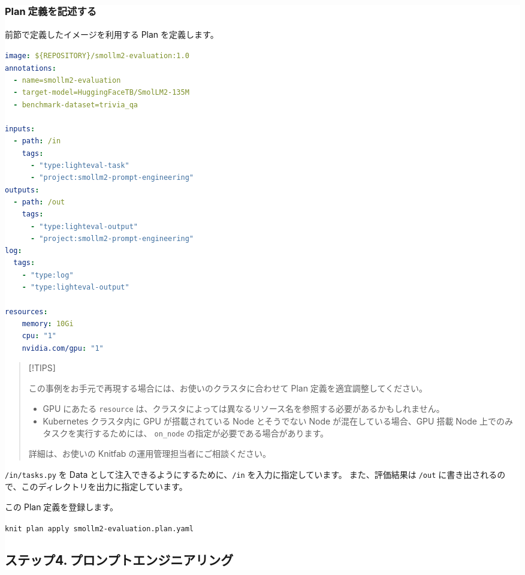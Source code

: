 ### Plan 定義を記述する

前節で定義したイメージを利用する Plan を定義します。

```yaml:smollm2-evaluation.plan.yaml
image: ${REPOSITORY}/smollm2-evaluation:1.0
annotations:
  - name=smollm2-evaluation
  - target-model=HuggingFaceTB/SmolLM2-135M
  - benchmark-dataset=trivia_qa

inputs:
  - path: /in
    tags:
      - "type:lighteval-task"
      - "project:smollm2-prompt-engineering"
outputs:
  - path: /out
    tags:
      - "type:lighteval-output"
      - "project:smollm2-prompt-engineering"
log:
  tags:
    - "type:log"
    - "type:lighteval-output"

resources:
    memory: 10Gi
    cpu: "1"
    nvidia.com/gpu: "1"
```

> [!TIPS]
>
> この事例をお手元で再現する場合には、お使いのクラスタに合わせて Plan 定義を適宜調整してください。
>
> - GPU にあたる `resource` は、クラスタによっては異なるリソース名を参照する必要があるかもしれません。
> - Kubernetes クラスタ内に GPU が搭載されている Node とそうでない Node が混在している場合、GPU 搭載 Node 上でのみタスクを実行するためには、 `on_node` の指定が必要である場合があります。
>
> 詳細は、お使いの Knitfab の運用管理担当者にご相談ください。
>

`/in/tasks.py` を Data として注入できるようにするために、`/in` を入力に指定しています。
また、評価結果は `/out` に書き出されるので、このディレクトリを出力に指定しています。

この Plan 定義を登録します。

```
knit plan apply smollm2-evaluation.plan.yaml
```

## ステップ4. プロンプトエンジニアリング
